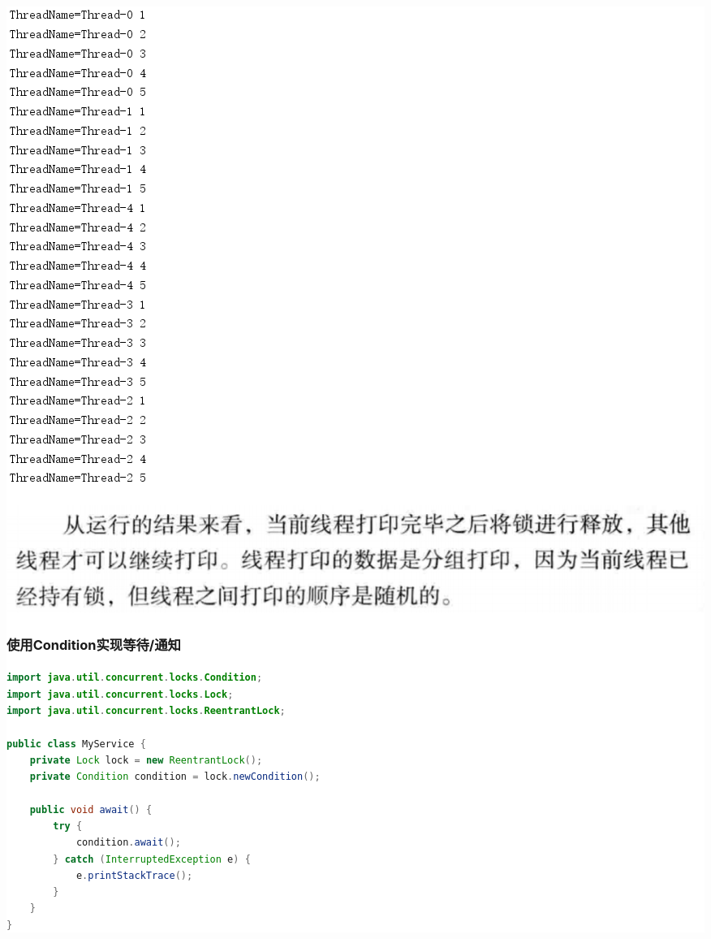 ![](/assets/img/posts/java_multithread_notes/Snipaste_2018-09-12_20-30-46.png)

![](/assets/img/posts/java_multithread_notes/Snipaste_2018-09-12_20-32-27.png)



### 使用Condition实现等待/通知

```java
import java.util.concurrent.locks.Condition;
import java.util.concurrent.locks.Lock;
import java.util.concurrent.locks.ReentrantLock;

public class MyService {
    private Lock lock = new ReentrantLock();
    private Condition condition = lock.newCondition();

    public void await() {
        try {
            condition.await();
        } catch (InterruptedException e) {
            e.printStackTrace();
        }
    }
}
```
